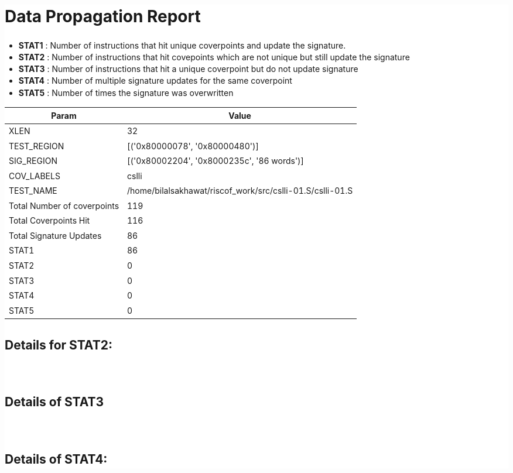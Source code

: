 
# Data Propagation Report

- **STAT1** : Number of instructions that hit unique coverpoints and update the signature.
- **STAT2** : Number of instructions that hit covepoints which are not unique but still update the signature
- **STAT3** : Number of instructions that hit a unique coverpoint but do not update signature
- **STAT4** : Number of multiple signature updates for the same coverpoint
- **STAT5** : Number of times the signature was overwritten

| Param                     | Value    |
|---------------------------|----------|
| XLEN                      | 32      |
| TEST_REGION               | [('0x80000078', '0x80000480')]      |
| SIG_REGION                | [('0x80002204', '0x8000235c', '86 words')]      |
| COV_LABELS                | cslli      |
| TEST_NAME                 | /home/bilalsakhawat/riscof_work/src/cslli-01.S/cslli-01.S    |
| Total Number of coverpoints| 119     |
| Total Coverpoints Hit     | 116      |
| Total Signature Updates   | 86      |
| STAT1                     | 86      |
| STAT2                     | 0      |
| STAT3                     | 0     |
| STAT4                     | 0     |
| STAT5                     | 0     |

## Details for STAT2:

```


```

## Details of STAT3

```


```

## Details of STAT4:
